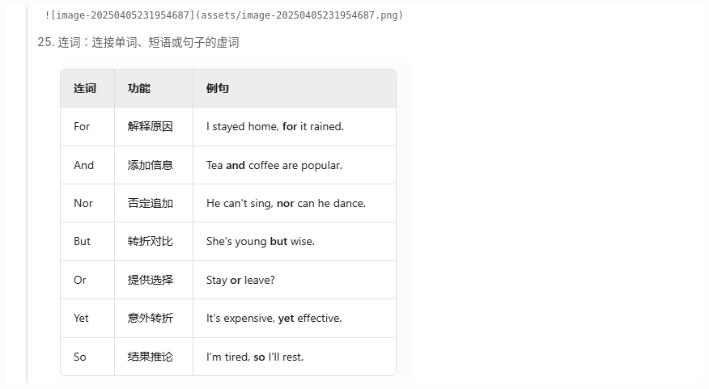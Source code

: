   >
  >      ![image-20250405231954687](assets/image-20250405231954687.png) 
  >
  > 25. 连词：连接单词、短语或句子的虚词
  >
  >     ![image-20250405232056814](assets/image-20250405232056814.png) 
  >